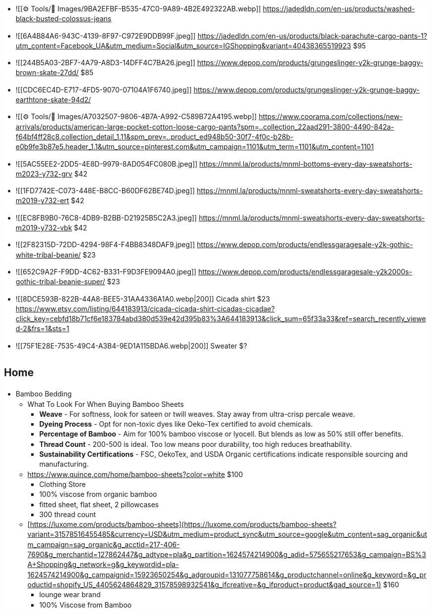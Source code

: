 - ![[⚙️ Tools/📸 Images/9BA2EFBF-B535-47C0-9A89-4B2E492322AB.webp]]
https://jadedldn.com/en-us/products/washed-black-busted-colossus-jeans

- ![[6A4B84A6-943C-4139-8F97-C972E9DDB99F.jpeg]]
https://jadedldn.com/en-us/products/black-parachute-cargo-pants-1?utm_content=Facebook_UA&utm_medium=Social&utm_source=IGShopping&variant=40438365519923 $95

- ![[244B5A03-2BF7-4A79-A8D3-14DFF4C7BA26.jpeg]]
https://www.depop.com/products/grungeslinger-y2k-grunge-baggy-brown-skate-27dd/ $85

- ![[CDC6EC4D-E717-4FD5-9070-07104A1F6740.jpeg]]
https://www.depop.com/products/grungeslinger-y2k-grunge-baggy-earthtone-skate-94d2/ 

- ![[⚙️ Tools/📸 Images/A7032507-9806-4B7A-A992-C589B72A4195.webp]]
https://www.coorama.com/collections/new-arrivals/products/american-large-pocket-cotton-loose-cargo-pants?spm=..collection_22aad291-3800-4490-842a-f64bf4ff28c8.collection_detail_1.11&spm_prev=..product_ed948b50-30f7-4f0c-b28b-e0b9fe3b87e5.header_1.1&utm_source=pinterest.com&utm_campaign=1101&utm_term=1101&utm_content=1101

- ![[5AC55EE2-2DD5-4E8D-9979-8AD054FC080B.jpeg]]
https://mnml.la/products/mnml-bottoms-every-day-sweatshorts-m2023-y732-grv $42

- ![[1FD7742E-C073-448E-B8CC-B60DF62BE74D.jpeg]]
https://mnml.la/products/mnml-sweatshorts-every-day-sweatshorts-m2019-y732-ert $42

- ![[EC8FB9B0-76C8-4DB9-B2BB-D21925B5C2A3.jpeg]]
https://mnml.la/products/mnml-sweatshorts-every-day-sweatshorts-m2019-y732-vbk $42

- ![[2F82315D-72DD-4294-98F4-F4BB8348DAF9.jpeg]]
https://www.depop.com/products/endlessgaragesale-y2k-gothic-white-tribal-beanie/ $23

- ![[652C9A2F-F9DD-4C62-B331-F9D3FE9094A0.jpeg]]
https://www.depop.com/products/endlessgaragesale-y2k2000s-gothic-tribal-beanie-super/ $23

- ![[8DCE593B-822B-44A8-BEE5-31AA4336A1A0.webp|200]]
Cicada shirt $23 https://www.etsy.com/listing/644183913/cicada-cicada-shirt-cicadas-cicadae?click_key=cebfd18b71cf6e183784abd380d539e42d395b83%3A644183913&click_sum=65f33a33&ref=search_recently_viewed-2&frs=1&sts=1

- ![[75F1E28E-7535-49C4-A3B4-9ED1A115BDA6.webp|200]]
Sweater $? 

## Home

- Bamboo Bedding
	- What To Look For When Buying Bamboo Sheets
		- **Weave** - For softness, look for sateen or twill weaves. Stay away from ultra-crisp percale weave.
		- **Dyeing Process** - Opt for non-toxic dyes like Oeko-Tex certified to avoid chemicals.
		- **Percentage of Bamboo** - Aim for 100% bamboo viscose or lyocell. But blends as low as 50% still offer benefits.
		- **Thread Count** - 200-500 is ideal. Too low means poor durability, too high reduces breathability.
		- **Sustainability Certifications** - FSC, OekoTex, and USDA Organic certifications indicate responsible sourcing and manufacturing.
	- https://www.quince.com/home/bamboo-sheets?color=white $100
		- Clothing Store
		- 100% viscose from organic bamboo
		- fitted sheet, flat sheet, 2 pillowcases
		- 300 thread count
	- [https://luxome.com/products/bamboo-sheets](https://luxome.com/products/bamboo-sheets?variant=31578516455485&currency=USD&utm_medium=product_sync&utm_source=google&utm_content=sag_organic&utm_campaign=sag_organic&g_acctid=217-406-7690&g_merchantid=127862447&g_adtype=pla&g_partition=1624574214900&g_adid=575655217653&g_campaign=BS%3A+Shopping&g_network=g&g_keywordid=pla-1624574214900&g_campaignid=15923650254&g_adgroupid=131077758614&g_productchannel=online&g_keyword=&g_productid=shopify_US_4405624864829_31578598932541&g_ifcreative=&g_ifproduct=product&gad_source=1)  $160
		- lounge wear brand
		- 100% Viscose from Bamboo